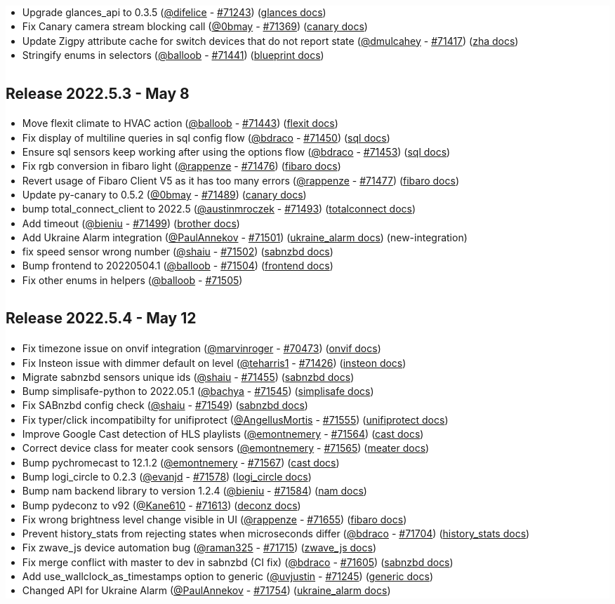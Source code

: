 - Upgrade glances_api to 0.3.5 ([@difelice] - [#71243]) ([glances docs])
- Fix Canary camera stream blocking call ([@0bmay] - [#71369]) ([canary docs])
- Update Zigpy attribute cache for switch devices that do not report state ([@dmulcahey] - [#71417]) ([zha docs])
- Stringify enums in selectors ([@balloob] - [#71441]) ([blueprint docs])

[#71243]: https://github.com/home-assistant/core/pull/71243
[#71369]: https://github.com/home-assistant/core/pull/71369
[#71417]: https://github.com/home-assistant/core/pull/71417
[#71441]: https://github.com/home-assistant/core/pull/71441
[@0bmay]: https://github.com/0bmay
[@balloob]: https://github.com/balloob
[@difelice]: https://github.com/difelice
[@dmulcahey]: https://github.com/dmulcahey
[blueprint docs]: /integrations/blueprint/
[canary docs]: /integrations/canary/
[glances docs]: /integrations/glances/
[zha docs]: /integrations/zha/

## Release 2022.5.3 - May 8

- Move flexit climate to HVAC action ([@balloob] - [#71443]) ([flexit docs])
- Fix display of multiline queries in sql config flow ([@bdraco] - [#71450]) ([sql docs])
- Ensure sql sensors keep working after using the options flow ([@bdraco] - [#71453]) ([sql docs])
- Fix rgb conversion in fibaro light ([@rappenze] - [#71476]) ([fibaro docs])
- Revert usage of Fibaro Client V5 as it has too many errors ([@rappenze] - [#71477]) ([fibaro docs])
- Update py-canary to 0.5.2 ([@0bmay] - [#71489]) ([canary docs])
- bump total_connect_client to 2022.5 ([@austinmroczek] - [#71493]) ([totalconnect docs])
- Add timeout ([@bieniu] - [#71499]) ([brother docs])
- Add Ukraine Alarm integration ([@PaulAnnekov] - [#71501]) ([ukraine_alarm docs]) (new-integration)
- fix speed sensor wrong number ([@shaiu] - [#71502]) ([sabnzbd docs])
- Bump frontend to 20220504.1 ([@balloob] - [#71504]) ([frontend docs])
- Fix other enums in helpers ([@balloob] - [#71505])

[#71443]: https://github.com/home-assistant/core/pull/71443
[#71450]: https://github.com/home-assistant/core/pull/71450
[#71453]: https://github.com/home-assistant/core/pull/71453
[#71476]: https://github.com/home-assistant/core/pull/71476
[#71477]: https://github.com/home-assistant/core/pull/71477
[#71489]: https://github.com/home-assistant/core/pull/71489
[#71493]: https://github.com/home-assistant/core/pull/71493
[#71499]: https://github.com/home-assistant/core/pull/71499
[#71501]: https://github.com/home-assistant/core/pull/71501
[#71502]: https://github.com/home-assistant/core/pull/71502
[#71504]: https://github.com/home-assistant/core/pull/71504
[#71505]: https://github.com/home-assistant/core/pull/71505
[@0bmay]: https://github.com/0bmay
[@PaulAnnekov]: https://github.com/PaulAnnekov
[@austinmroczek]: https://github.com/austinmroczek
[@balloob]: https://github.com/balloob
[@bdraco]: https://github.com/bdraco
[@bieniu]: https://github.com/bieniu
[@rappenze]: https://github.com/rappenze
[@shaiu]: https://github.com/shaiu
[brother docs]: /integrations/brother/
[canary docs]: /integrations/canary/
[fibaro docs]: /integrations/fibaro/
[flexit docs]: /integrations/flexit/
[frontend docs]: /integrations/frontend/
[sabnzbd docs]: /integrations/sabnzbd/
[sql docs]: /integrations/sql/
[totalconnect docs]: /integrations/totalconnect/
[ukraine_alarm docs]: /integrations/ukraine_alarm/

## Release 2022.5.4 - May 12

- Fix timezone issue on onvif integration ([@marvinroger] - [#70473]) ([onvif docs])
- Fix Insteon issue with dimmer default on level ([@teharris1] - [#71426]) ([insteon docs])
- Migrate sabnzbd sensors unique ids ([@shaiu] - [#71455]) ([sabnzbd docs])
- Bump simplisafe-python to 2022.05.1 ([@bachya] - [#71545]) ([simplisafe docs])
- Fix SABnzbd config check ([@shaiu] - [#71549]) ([sabnzbd docs])
- Fix typer/click incompatibilty for unifiprotect ([@AngellusMortis] - [#71555]) ([unifiprotect docs])
- Improve Google Cast detection of HLS playlists ([@emontnemery] - [#71564]) ([cast docs])
- Correct device class for meater cook sensors ([@emontnemery] - [#71565]) ([meater docs])
- Bump pychromecast to 12.1.2 ([@emontnemery] - [#71567]) ([cast docs])
- Bump logi_circle to 0.2.3 ([@evanjd] - [#71578]) ([logi_circle docs])
- Bump nam backend library to version 1.2.4 ([@bieniu] - [#71584]) ([nam docs])
- Bump pydeconz to v92 ([@Kane610] - [#71613]) ([deconz docs])
- Fix wrong brightness level change visible in UI ([@rappenze] - [#71655]) ([fibaro docs])
- Prevent history_stats from rejecting states when microseconds differ ([@bdraco] - [#71704]) ([history_stats docs])
- Fix zwave_js device automation bug ([@raman325] - [#71715]) ([zwave_js docs])
- Fix merge conflict with master to dev in sabnzbd (CI fix) ([@bdraco] - [#71605]) ([sabnzbd docs])
- Add use_wallclock_as_timestamps option to generic ([@uvjustin] - [#71245]) ([generic docs])
- Changed API for Ukraine Alarm ([@PaulAnnekov] - [#71754]) ([ukraine_alarm docs])

[#70473]: https://github.com/home-assistant/core/pull/70473
[#71245]: https://github.com/home-assistant/core/pull/71245
[#71426]: https://github.com/home-assistant/core/pull/71426
[#71455]: https://github.com/home-assistant/core/pull/71455
[#71545]: https://github.com/home-assistant/core/pull/71545
[#71549]: https://github.com/home-assistant/core/pull/71549
[#71555]: https://github.com/home-assistant/core/pull/71555
[#71564]: https://github.com/home-assistant/core/pull/71564
[#71565]: https://github.com/home-assistant/core/pull/71565
[#71567]: https://github.com/home-assistant/core/pull/71567
[#71578]: https://github.com/home-assistant/core/pull/71578
[#71584]: https://github.com/home-assistant/core/pull/71584
[#71605]: https://github.com/home-assistant/core/pull/71605
[#71613]: https://github.com/home-assistant/core/pull/71613
[#71655]: https://github.com/home-assistant/core/pull/71655
[#71704]: https://github.com/home-assistant/core/pull/71704
[#71715]: https://github.com/home-assistant/core/pull/71715
[#71754]: https://github.com/home-assistant/core/pull/71754
[@AngellusMortis]: https://github.com/AngellusMortis

[Nabu Casa]: https://www.nabucasa.com/
[Feature Requests]: https://community.home-assistant.io/c/feature-requests/13
[@allenporter]: https://github.com/allenporter
[Calendar]: /integrations/calendar/
[Google Calendars]: /integrations/google
[group of actions]: /docs/scripts/#repeat-a-group-of-actions
[Actions]: /docs/scripts/#disabling-an-action
[Conditions]: /docs/scripts/conditions#disabling-a-condition
[Triggers]: /docs/automation/trigger/#disabling-a-trigger
[@thomasloven]: https://github.com/thomasloven
[@Netzwerkfehler]: https://github.com/Netzwerkfehler
[Gauge Card documentation]: /dashboards/gauge/#examples
[History Stats]: /integrations/history_stats
[@gjohansson-ST]: https://github.com/gjohansson-ST
[@Mask3007]: https://github.com/Mask3007
[@mdegat01]: https://github.com/mdegat01
[AVM FRITZ!Box Tools]: /integrations/fritz
[Sensibo]: /integrations/sensibo
[update-entities]: /blog/2022/04/06/release-20224/#introducing-update-entities
[update-notify]: https://community.home-assistant.io/t/update-notifications-core-os-addons-hacs-etc/409161
[Tom Harris]: https://github.com/teharris1
[insteon-blog]: /blog/2022/04/19/for-insteon-users/
[selector]: /docs/blueprint/selectors/
[Template selector]: /docs/blueprint/selectors/#template-selector
[@akloeckner]: https://github.com/akloeckner
[@bramstroker]: https://github.com/bramstroker
[@emontnemery]: https://github.com/emontnemery
[@frenck]: https://github.com/frenck
[@jjlawren]: https://github.com/jjlawren
[@raman325]: https://github.com/raman325
[@rdfurman]: https://github.com/rdfurman
[@sisimomo]: https://github.com/sisimomo
[@thecode]: https://github.com/thecode
[@zsarnett]: https://github.com/zsarnett
[backup]: /integrations/backup
[Honeywell]: /integrations/honeywell
[Media Selector]: /docs/blueprint/selectors/#media-selector
[Philips TV]: /integrations/philips_js
[Shelly]: /integrations/shelly
[Sonos]: /integrations/sonos
[State conditions]: /docs/scripts/conditions#state-condition
[ZHA]: /integrations/zha
[@marcelveldt]: https://github.com/marcelveldt
[@milanmeu]: https://github.com/milanmeu
[@Noltari]: https://github.com/Noltari
[@Sotolotl]: https://github.com/Sotolotl
[@gjohansson-ST]: https://github.com/gjohansson-ST
[Meater]: /integrations/meater
[QNAP QSW]: /integrations/qnap_qsw
[SENZ]: /integrations/senz
[SlimProto (Squeezebox Players)]: /integrations/slimproto
[Trafikverket Ferry]: /integrations/trafikverket_ferry
[@gjohansson-ST]: https://github.com/gjohansson-ST
[@tkdrob]: https://github.com/tkdrob
[SABnzbd]: /integrations/sabnzbd
[SQL]: /integrations/sql
[Steam]: /integrations/steam_online
[Tautulli]: /integrations/tautulli
[#70659]: https://github.com/home-assistant/core/pull/70659
[#71291]: https://github.com/home-assistant/core/pull/71291
[#71300]: https://github.com/home-assistant/core/pull/71300
[#71309]: https://github.com/home-assistant/core/pull/71309
[#71312]: https://github.com/home-assistant/core/pull/71312
[#71321]: https://github.com/home-assistant/core/pull/71321
[#71324]: https://github.com/home-assistant/core/pull/71324
[#71325]: https://github.com/home-assistant/core/pull/71325
[#71348]: https://github.com/home-assistant/core/pull/71348
[#71349]: https://github.com/home-assistant/core/pull/71349
[#71361]: https://github.com/home-assistant/core/pull/71361
[#71365]: https://github.com/home-assistant/core/pull/71365
[#71367]: https://github.com/home-assistant/core/pull/71367
[#71377]: https://github.com/home-assistant/core/pull/71377
[@2Fake]: https://github.com/2Fake
[@Noltari]: https://github.com/Noltari
[@emontnemery]: https://github.com/emontnemery
[@epenet]: https://github.com/epenet
[@pvizeli]: https://github.com/pvizeli
[airzone docs]: /integrations/airzone/
[apple_tv docs]: /integrations/apple_tv/
[cast docs]: /integrations/cast/
[compensation docs]: /integrations/compensation/
[devolo_home_control docs]: /integrations/devolo_home_control/
[iqvia docs]: /integrations/iqvia/
[lutron_caseta docs]: /integrations/lutron_caseta/
[meater docs]: /integrations/meater/
[nam docs]: /integrations/nam/
[opencv docs]: /integrations/opencv/
[rachio docs]: /integrations/rachio/
[samsungtv docs]: /integrations/samsungtv/
[tensorflow docs]: /integrations/tensorflow/
[trend docs]: /integrations/trend/
[@Kane610]: https://github.com/Kane610
[@bachya]: https://github.com/bachya
[@emontnemery]: https://github.com/emontnemery
[@evanjd]: https://github.com/evanjd
[@marvinroger]: https://github.com/marvinroger
[@raman325]: https://github.com/raman325
[@teharris1]: https://github.com/teharris1
[@uvjustin]: https://github.com/uvjustin
[cast docs]: /integrations/cast/
[deconz docs]: /integrations/deconz/
[generic docs]: /integrations/generic/
[history_stats docs]: /integrations/history_stats/
[insteon docs]: /integrations/insteon/
[logi_circle docs]: /integrations/logi_circle/
[meater docs]: /integrations/meater/
[nam docs]: /integrations/nam/
[onvif docs]: /integrations/onvif/
[simplisafe docs]: /integrations/simplisafe/
[unifiprotect docs]: /integrations/unifiprotect/
[zwave_js docs]: /integrations/zwave_js/
[#70938]: https://github.com/home-assistant/core/pull/70938
[#71612]: https://github.com/home-assistant/core/pull/71612
[#71673]: https://github.com/home-assistant/core/pull/71673
[#71762]: https://github.com/home-assistant/core/pull/71762
[#71771]: https://github.com/home-assistant/core/pull/71771
[#71821]: https://github.com/home-assistant/core/pull/71821
[#71831]: https://github.com/home-assistant/core/pull/71831
[#71901]: https://github.com/home-assistant/core/pull/71901
[#71925]: https://github.com/home-assistant/core/pull/71925
[#71937]: https://github.com/home-assistant/core/pull/71937
[#71952]: https://github.com/home-assistant/core/pull/71952
[#72038]: https://github.com/home-assistant/core/pull/72038
[#72056]: https://github.com/home-assistant/core/pull/72056
[#72102]: https://github.com/home-assistant/core/pull/72102
[@Djelibeybi]: https://github.com/Djelibeybi
[@RadekHvizdos]: https://github.com/RadekHvizdos
[@chemelli74]: https://github.com/chemelli74
[@epenet]: https://github.com/epenet
[@jetpacktuxedo]: https://github.com/jetpacktuxedo
[@mib1185]: https://github.com/mib1185
[@thecode]: https://github.com/thecode
[filesize docs]: /integrations/filesize/
[history_stats docs]: /integrations/history_stats/
[lifx docs]: /integrations/lifx/
[samsungtv docs]: /integrations/samsungtv/
[shelly docs]: /integrations/shelly/
[snmp docs]: /integrations/snmp/
[unifiprotect docs]: /integrations/unifiprotect/
[vesync docs]: /integrations/vesync/
[@emontnemery]: https://github.com/emontnemery
[#69069]: https://github.com/home-assistant/core/pull/69069
[@cdce8p]: https://github.com/cdce8p
[#70829]: https://github.com/home-assistant/core/pull/70829
[@Mask3007]: https://github.com/Mask3007
[#70096]: https://github.com/home-assistant/core/pull/70096
[@rikroe]: https://github.com/rikroe
[#69808]: https://github.com/home-assistant/core/pull/69808
[@rikroe]: https://github.com/rikroe
[#67003]: https://github.com/home-assistant/core/pull/67003
[@Kane610]: https://github.com/Kane610
[#70600]: https://github.com/home-assistant/core/pull/70600
[@Kane610]: https://github.com/Kane610
[#70598]: https://github.com/home-assistant/core/pull/70598
[@frenck]: https://github.com/frenck
[#70378]: https://github.com/home-assistant/core/pull/70378
[#69189]: https://github.com/home-assistant/core/pull/69189
[@ZephireNZ]: https://github.com/ZephireNZ
[#69396]: https://github.com/home-assistant/core/pull/69396
[#70720]: https://github.com/home-assistant/core/pull/70720
[@epenet]: https://github.com/epenet
[#69239]: https://github.com/home-assistant/core/pull/69239
[@ggravlingen]: https://github.com/ggravlingen
[#68033]: https://github.com/home-assistant/core/pull/68033
[@dgomes]: https://github.com/dgomes
[#69157]: https://github.com/home-assistant/core/pull/69157
[@Djelibeybi]: https://github.com/Djelibeybi
[#70458]: https://github.com/home-assistant/core/pull/70458
[@emontnemery]: [https://github.com/emontnemery]
[#70863]: https://github.com/home-assistant/core/pull/70863
[#70864]: https://github.com/home-assistant/core/pull/70864
[#70859]: https://github.com/home-assistant/core/pull/70859
[@DDanii]: https://github.com/DDanii
[#69820]: https://github.com/home-assistant/core/pull/69820
[#70142]: https://github.com/home-assistant/core/pull/70142
[@frenck]: https://github.com/frenck
[#68980]: https://github.com/home-assistant/core/pull/68980
[@hunterjm]: https://github.com/hunterjm
[#70395]: https://github.com/home-assistant/core/pull/70395
[@dieselrabbit]: https://github.com/dieselrabbit
[#69937]: https://github.com/home-assistant/core/pull/69937
[@frenck]: https://github.com/frenck
[#69019]: https://github.com/home-assistant/core/pull/69019
[@tkdrob]: https://github.com/tkdrob
[#69500]: https://github.com/home-assistant/core/pull/69500
[@bachya]: https://github.com/bachya
[#69206]: https://github.com/home-assistant/core/pull/69206
[@bachya]: https://github.com/bachya
[#70006]: https://github.com/home-assistant/core/pull/70006
[#69314]: https://github.com/home-assistant/core/pull/69314
[@emontnemery]: https://github.com/emontnemery
[#69616]: https://github.com/home-assistant/core/pull/69616
[@frenck]: https://github.com/frenck
[#70154]: https://github.com/home-assistant/core/pull/70154
[#70168]: https://github.com/home-assistant/core/pull/70168
[#70223]: https://github.com/home-assistant/core/pull/70223
[#70224]: https://github.com/home-assistant/core/pull/70224
[#70225]: https://github.com/home-assistant/core/pull/70225
[#70226]: https://github.com/home-assistant/core/pull/70226
[#70227]: https://github.com/home-assistant/core/pull/70227
[#68138]: https://github.com/home-assistant/core/pull/68138
[@gjohansson-ST]: https://github.com/gjohansson-ST
[#70180]: https://github.com/home-assistant/core/pull/70180
[@jjlawren]: https://github.com/jjlawren
[#70924]: https://github.com/home-assistant/core/pull/70924
[@gjohansson-ST]: https://github.com/gjohansson-ST
[#68700]: https://github.com/home-assistant/core/pull/68700
[@tkdrob]: https://github.com/tkdrob
[#67261]: https://github.com/home-assistant/core/pull/67261
[@mib1185]: https://github.com/mib1185
[#69754]: https://github.com/home-assistant/core/pull/69754
[@tkdrob]: https://github.com/tkdrob
[#57450]: https://github.com/home-assistant/core/pull/57450
[@emontnemery]: https://github.com/emontnemery
[#69344]: https://github.com/home-assistant/core/pull/69344
[#70382]: https://github.com/home-assistant/core/pull/70382
[@StevenLooman]: https://github.com/StevenLooman
[#69134]: https://github.com/home-assistant/core/pull/69134
[@emontnemery]: https://github.com/emontnemery
[#69285]: https://github.com/home-assistant/core/pull/69285
[@raman325]: https://github.com/raman325
[#70464]: https://github.com/home-assistant/core/pull/70464
[@emontnemery]: https://github.com/emontnemery
[#55260]: https://github.com/home-assistant/core/pull/55260
[devblog]: https://developers.home-assistant.io/blog/
[@anaisbetts]: https://github.com/anaisbetts
[@frenck]: https://github.com/frenck
[@tkdrob]: https://github.com/tkdrob
[#68981]: https://github.com/home-assistant/core/pull/68981
[#69939]: https://github.com/home-assistant/core/pull/69939
[#70330]: https://github.com/home-assistant/core/pull/70330
[ADR-0004]: https://github.com/home-assistant/architecture/blob/master/adr/0004-webscraping.md?rgh-link-date=2022-04-12T21%3A46%3A17Z
[Analytics]: /integrations/analytics
[Version]: /integrations/version